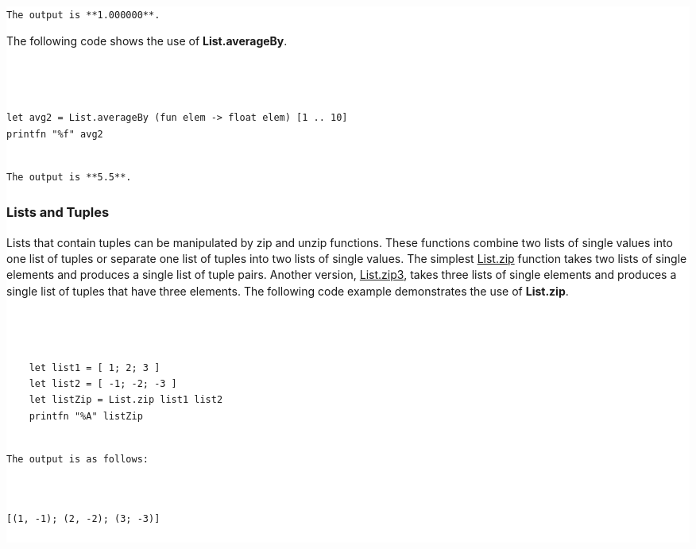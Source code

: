 ```
```



    The output is **1.000000**.

The following code shows the use of **List.averageBy**.



```



let avg2 = List.averageBy (fun elem -> float elem) [1 .. 10]
printfn "%f" avg2


```



    The output is **5.5**.


### Lists and Tuples
Lists that contain tuples can be manipulated by zip and unzip functions. These functions combine two lists of single values into one list of tuples or separate one list of tuples into two lists of single values. The simplest [List.zip](http://msdn.microsoft.com/en-us/library/3028d790-8f48-4c94-bf08-b058bec3689c) function takes two lists of single elements and produces a single list of tuple pairs. Another version, [List.zip3](http://msdn.microsoft.com/en-us/library/003cc28e-0de3-4d99-89ed-cb19028e3c5b), takes three lists of single elements and produces a single list of tuples that have three elements. The following code example demonstrates the use of **List.zip**.



```



    let list1 = [ 1; 2; 3 ]
    let list2 = [ -1; -2; -3 ]
    let listZip = List.zip list1 list2
    printfn "%A" listZip


```



    The output is as follows:




```


[(1, -1); (2, -2); (3; -3)]


```
